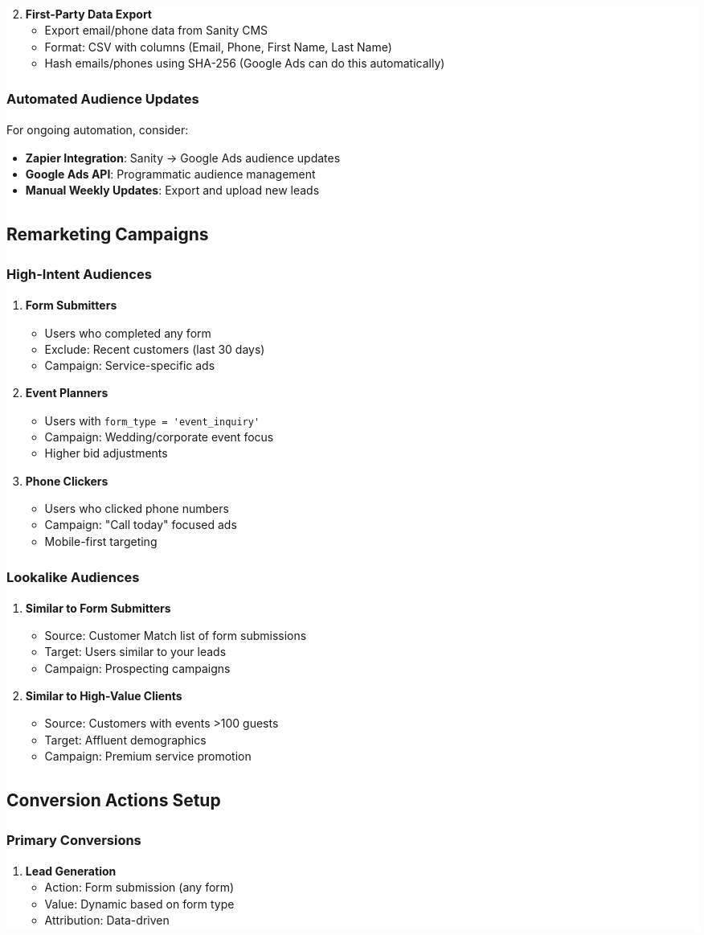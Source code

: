 2. **First-Party Data Export**
   - Export email/phone data from Sanity CMS
   - Format: CSV with columns (Email, Phone, First Name, Last Name)
   - Hash emails/phones using SHA-256 (Google Ads can do this automatically)

### Automated Audience Updates

For ongoing automation, consider:
- **Zapier Integration**: Sanity → Google Ads audience updates
- **Google Ads API**: Programmatic audience management
- **Manual Weekly Updates**: Export and upload new leads

## Remarketing Campaigns

### High-Intent Audiences

1. **Form Submitters**
   - Users who completed any form
   - Exclude: Recent customers (last 30 days)
   - Campaign: Service-specific ads

2. **Event Planners**
   - Users with `form_type = 'event_inquiry'`
   - Campaign: Wedding/corporate event focus
   - Higher bid adjustments

3. **Phone Clickers**
   - Users who clicked phone numbers
   - Campaign: "Call today" focused ads
   - Mobile-first targeting

### Lookalike Audiences

1. **Similar to Form Submitters**
   - Source: Customer Match list of form submissions
   - Target: Users similar to your leads
   - Campaign: Prospecting campaigns

2. **Similar to High-Value Clients**
   - Source: Customers with events >100 guests
   - Target: Affluent demographics
   - Campaign: Premium service promotion

## Conversion Actions Setup

### Primary Conversions

1. **Lead Generation**
   - Action: Form submission (any form)
   - Value: Dynamic based on form type
   - Attribution: Data-driven
